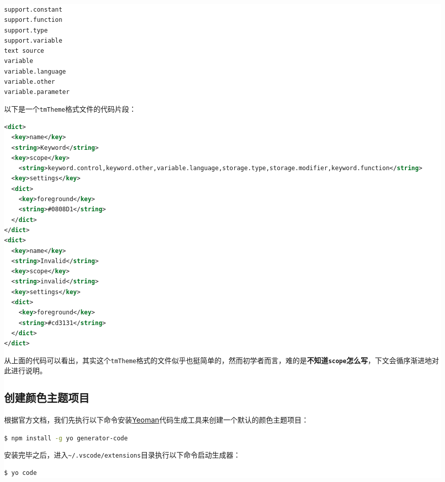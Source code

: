 ```
support.constant
support.function
support.type
support.variable
text source
variable
variable.language
variable.other
variable.parameter
```

以下是一个`tmTheme`格式文件的代码片段：

```xml
<dict>
  <key>name</key>
  <string>Keyword</string>
  <key>scope</key>
    <string>keyword.control,keyword.other,variable.language,storage.type,storage.modifier,keyword.function</string>
  <key>settings</key>
  <dict>
    <key>foreground</key>
    <string>#0808D1</string>
  </dict>
</dict>
<dict>
  <key>name</key>
  <string>Invalid</string>
  <key>scope</key>
  <string>invalid</string>
  <key>settings</key>
  <dict>
    <key>foreground</key>
    <string>#cd3131</string>
  </dict>
</dict>
```

从上面的代码可以看出，其实这个`tmTheme`格式的文件似乎也挺简单的，然而初学者而言，难的是**不知道`scope`怎么写**，下文会循序渐进地对此进行说明。

## 创建颜色主题项目

根据官方文档，我们先执行以下命令安装[Yeoman](http://yeoman.io/)代码生成工具来创建一个默认的颜色主题项目：

```bash
$ npm install -g yo generator-code
```

安装完毕之后，进入`~/.vscode/extensions`目录执行以下命令启动生成器：

```bash
$ yo code
```

